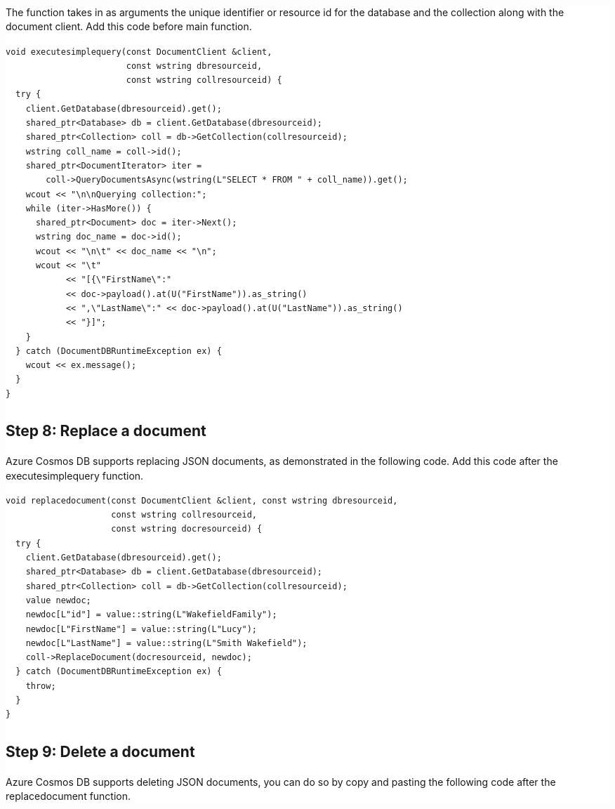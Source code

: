 The function takes in as arguments the unique identifier or resource id for the database and the collection along with the document client. Add this code before main function.

    void executesimplequery(const DocumentClient &client,
                            const wstring dbresourceid,
                            const wstring collresourceid) {
      try {
        client.GetDatabase(dbresourceid).get();
        shared_ptr<Database> db = client.GetDatabase(dbresourceid);
        shared_ptr<Collection> coll = db->GetCollection(collresourceid);
        wstring coll_name = coll->id();
        shared_ptr<DocumentIterator> iter =
            coll->QueryDocumentsAsync(wstring(L"SELECT * FROM " + coll_name)).get();
        wcout << "\n\nQuerying collection:";
        while (iter->HasMore()) {
          shared_ptr<Document> doc = iter->Next();
          wstring doc_name = doc->id();
          wcout << "\n\t" << doc_name << "\n";
          wcout << "\t"
                << "[{\"FirstName\":"
                << doc->payload().at(U("FirstName")).as_string()
                << ",\"LastName\":" << doc->payload().at(U("LastName")).as_string()
                << "}]";
        }
      } catch (DocumentDBRuntimeException ex) {
        wcout << ex.message();
      }
    }

## <a id="Replace"></a>Step 8: Replace a document
Azure Cosmos DB supports replacing JSON documents, as demonstrated in the following code. Add this code after the executesimplequery function.

    void replacedocument(const DocumentClient &client, const wstring dbresourceid,
                         const wstring collresourceid,
                         const wstring docresourceid) {
      try {
        client.GetDatabase(dbresourceid).get();
        shared_ptr<Database> db = client.GetDatabase(dbresourceid);
        shared_ptr<Collection> coll = db->GetCollection(collresourceid);
        value newdoc;
        newdoc[L"id"] = value::string(L"WakefieldFamily");
        newdoc[L"FirstName"] = value::string(L"Lucy");
        newdoc[L"LastName"] = value::string(L"Smith Wakefield");
        coll->ReplaceDocument(docresourceid, newdoc);
      } catch (DocumentDBRuntimeException ex) {
        throw;
      }
    }

## <a id="Delete"></a>Step 9: Delete a document
Azure Cosmos DB supports deleting JSON documents, you can do so by copy and pasting the following code after the replacedocument function. 


[create-account]: create-sql-api-dotnet.md#create-account